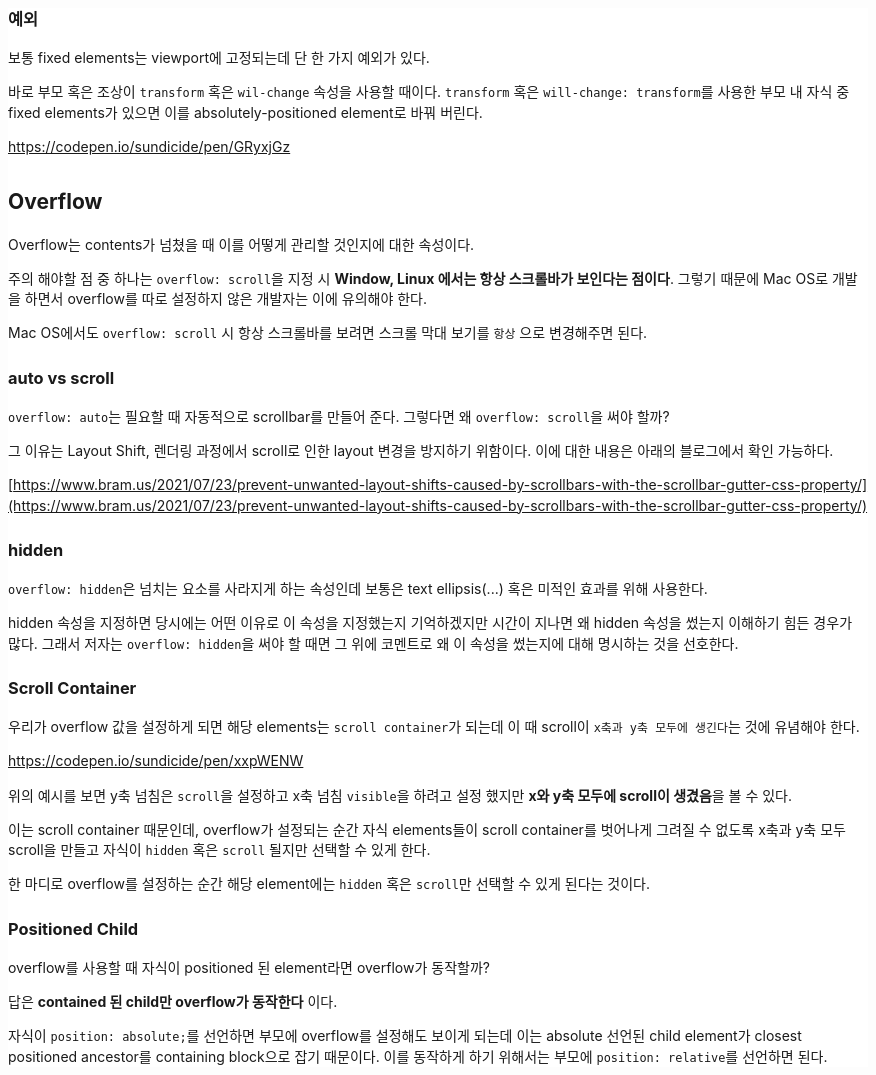### 예외

보통 fixed elements는 viewport에 고정되는데 단 한 가지 예외가 있다.

바로 부모 혹은 조상이 `transform` 혹은 `wil-change` 속성을 사용할 때이다. `transform` 혹은 `will-change: transform`를 사용한 부모 내 자식 중 fixed elements가 있으면 이를 absolutely-positioned element로 바꿔 버린다.

https://codepen.io/sundicide/pen/GRyxjGz


## Overflow
Overflow는 contents가 넘쳤을 때 이를 어떻게 관리할 것인지에 대한 속성이다.

주의 해야할 점 중 하나는 `overflow: scroll`을 지정 시 **Window, Linux 에서는 항상 스크롤바가 보인다는 점이다**. 그렇기 때문에 Mac OS로 개발을 하면서 overflow를 따로 설정하지 않은 개발자는 이에 유의해야 한다.

Mac OS에서도 `overflow: scroll` 시 항상 스크롤바를 보려면 스크롤 막대 보기를 `항상` 으로 변경해주면 된다.

### auto vs scroll

`overflow: auto`는 필요할 때 자동적으로 scrollbar를 만들어 준다. 그렇다면 왜 `overflow: scroll`을 써야 할까?

그 이유는 Layout Shift, 렌더링 과정에서 scroll로 인한 layout 변경을 방지하기 위함이다. 이에 대한 내용은 아래의 블로그에서 확인 가능하다.

[https://www.bram.us/2021/07/23/prevent-unwanted-layout-shifts-caused-by-scrollbars-with-the-scrollbar-gutter-css-property/](https://www.bram.us/2021/07/23/prevent-unwanted-layout-shifts-caused-by-scrollbars-with-the-scrollbar-gutter-css-property/)


### hidden

`overflow: hidden`은 넘치는 요소를 사라지게 하는 속성인데 보통은 text ellipsis(...) 혹은 미적인 효과를 위해 사용한다.

hidden 속성을 지정하면 당시에는 어떤 이유로 이 속성을 지정했는지 기억하겠지만 시간이 지나면 왜 hidden 속성을 썼는지 이해하기 힘든 경우가 많다. 그래서 저자는 `overflow: hidden`을 써야 할 때면 그 위에 코멘트로 왜 이 속성을 썼는지에 대해 명시하는 것을 선호한다.

### Scroll Container

우리가 overflow 값을 설정하게 되면 해당 elements는 `scroll container`가 되는데 이 때 scroll이 `x축과 y축 모두에 생긴다`는 것에 유념해야 한다.

https://codepen.io/sundicide/pen/xxpWENW

위의 예시를 보면 y축 넘침은 `scroll`을 설정하고 x축 넘침 `visible`을 하려고 설정 했지만 **x와 y축 모두에 scroll이 생겼음**을 볼 수 있다.

이는 scroll container 때문인데, overflow가 설정되는 순간 자식 elements들이 scroll container를 벗어나게 그려질 수 없도록 x축과 y축 모두 scroll을 만들고 자식이 `hidden` 혹은 `scroll` 될지만 선택할 수 있게 한다.

한 마디로 overflow를 설정하는 순간 해당 element에는 `hidden` 혹은 `scroll`만 선택할 수 있게 된다는 것이다.

### Positioned Child

overflow를 사용할 때 자식이 positioned 된 element라면 overflow가 동작할까?

답은 **contained 된 child만 overflow가 동작한다** 이다.

자식이 `position: absolute;`를 선언하면 부모에 overflow를 설정해도 보이게 되는데 이는 absolute 선언된 child element가 closest positioned ancestor를 containing block으로 잡기 때문이다. 이를 동작하게 하기 위해서는 부모에 `position: relative`를 선언하면 된다.
